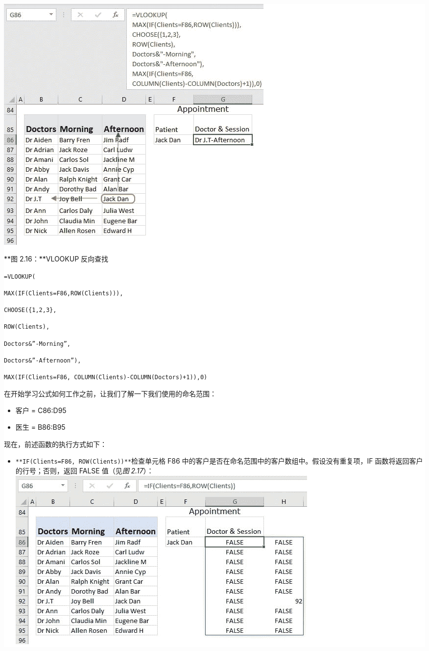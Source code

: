 ![](img/Figure-2.16.jpg)

**图 2.16：**VLOOKUP 反向查找

`=VLOOKUP(`

`MAX(IF(Clients=F86,ROW(Clients))),`

`CHOOSE({1,2,3},`

`ROW(Clients),`

`Doctors&”-Morning”,`

`Doctors&”-Afternoon”),`

`MAX(IF(Clients=F86, COLUMN(Clients)-COLUMN(Doctors)+1)),0)`

在开始学习公式如何工作之前，让我们了解一下我们使用的命名范围：

+   客户 = C86:D95

+   医生 = B86:B95

现在，前述函数的执行方式如下：

+   `**IF(Clients=F86, ROW(Clients))**`检查单元格 F86 中的客户是否在命名范围中的客户数组中。假设没有重复项，IF 函数将返回客户的行号；否则，返回 FALSE 值（见*图 2.17*）：![](img/Figure-2.17.jpg)